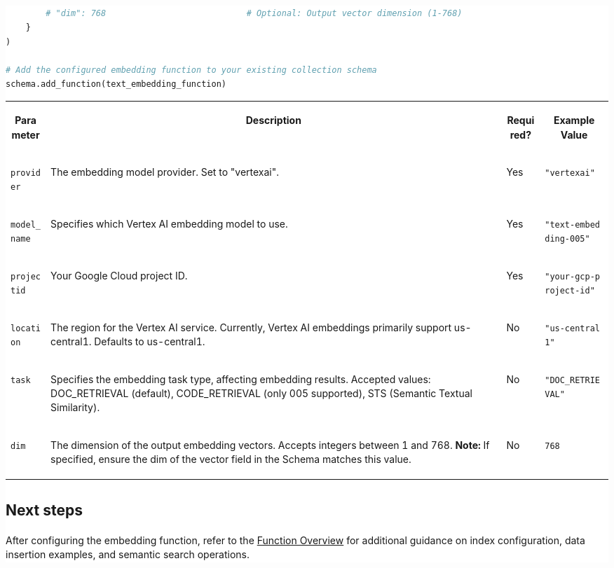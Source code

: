 ```python
        # "dim": 768                            # Optional: Output vector dimension (1-768)
    }
)

# Add the configured embedding function to your existing collection schema
schema.add_function(text_embedding_function)
```

<table>
   <tr>
     <th><p><strong>Parameter</strong></p></th>
     <th><p><strong>Description</strong></p></th>
     <th><p><strong>Required?</strong></p></th>
     <th><p><strong>Example Value</strong></p></th>
   </tr>
   <tr>
     <td><p><code>provider</code></p></td>
     <td><p>The embedding model provider. Set to "vertexai".</p></td>
     <td><p>Yes</p></td>
     <td><p><code>"vertexai"</code></p></td>
   </tr>
   <tr>
     <td><p><code>model_name</code></p></td>
     <td><p>Specifies which Vertex AI embedding model to use.</p></td>
     <td><p>Yes</p></td>
     <td><p><code>"text-embedding-005"</code></p></td>
   </tr>
   <tr>
     <td><p><code>projectid</code></p></td>
     <td><p>Your Google Cloud project ID.</p></td>
     <td><p>Yes</p></td>
     <td><p><code>"your-gcp-project-id"</code></p></td>
   </tr>
   <tr>
     <td><p><code>location</code></p></td>
     <td><p>The region for the Vertex AI service. Currently, Vertex AI embeddings primarily support us-central1. Defaults to us-central1.</p></td>
     <td><p>No</p></td>
     <td><p><code>"us-central1"</code></p></td>
   </tr>
   <tr>
     <td><p><code>task</code></p></td>
     <td><p>Specifies the embedding task type, affecting embedding results. Accepted values: DOC_RETRIEVAL (default), CODE_RETRIEVAL (only 005 supported), STS (Semantic Textual Similarity).</p></td>
     <td><p>No</p></td>
     <td><p><code>"DOC_RETRIEVAL"</code></p></td>
   </tr>
   <tr>
     <td><p><code>dim</code></p></td>
     <td><p>The dimension of the output embedding vectors. Accepts integers between 1 and 768. <strong>Note:</strong> If specified, ensure the dim of the vector field in the Schema matches this value.</p></td>
     <td><p>No</p></td>
     <td><p><code>768</code></p></td>
   </tr>
</table>

## Next steps

After configuring the embedding function, refer to the [Function Overview](embeddings.md) for additional guidance on index configuration, data insertion examples, and semantic search operations.